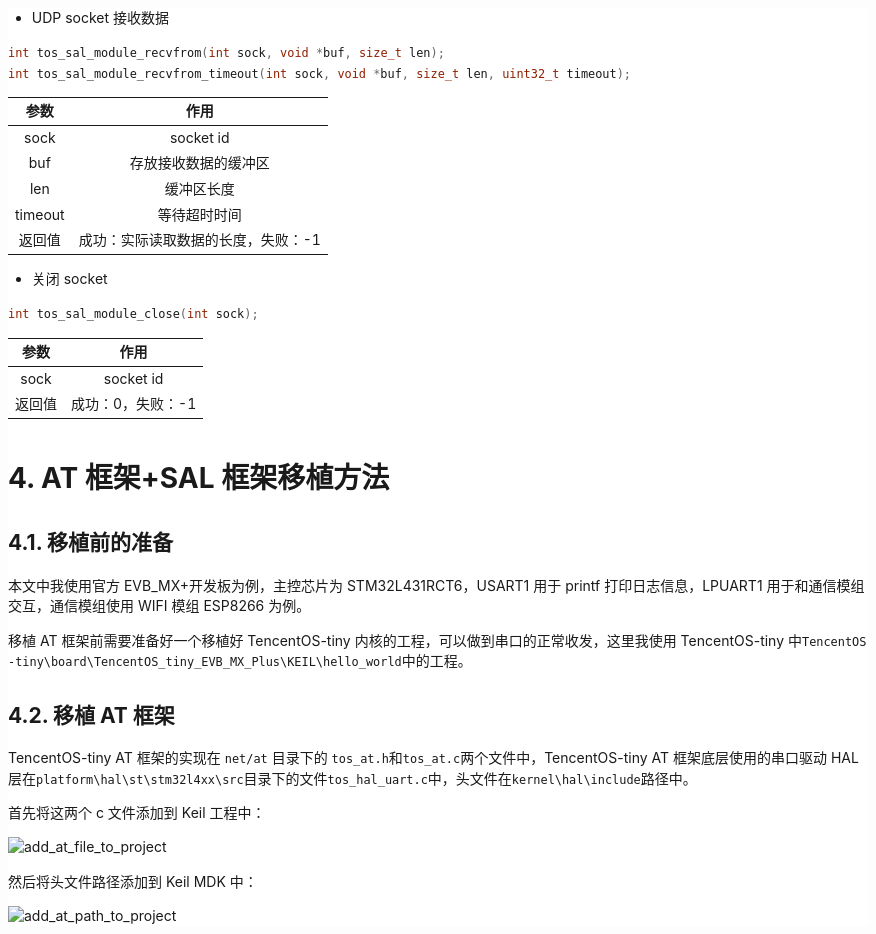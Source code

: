 - UDP socket 接收数据

```c
int tos_sal_module_recvfrom(int sock, void *buf, size_t len);
int tos_sal_module_recvfrom_timeout(int sock, void *buf, size_t len, uint32_t timeout);
```

|参数 | 作用|
|:-----:|:----:|
|sock|socket id|
|buf|存放接收数据的缓冲区|
|len|缓冲区长度|
|timeout|等待超时时间|
|返回值 | 成功：实际读取数据的长度，失败：-1|

- 关闭 socket

```c
int tos_sal_module_close(int sock);
```

|参数 | 作用|
|:-----:|:----:|
|sock|socket id|
|返回值 | 成功：0，失败：-1|

# 4. AT 框架+SAL 框架移植方法

## 4.1. 移植前的准备

本文中我使用官方 EVB_MX+开发板为例，主控芯片为 STM32L431RCT6，USART1 用于 printf 打印日志信息，LPUART1 用于和通信模组交互，通信模组使用 WIFI 模组 ESP8266 为例。

移植 AT 框架前需要准备好一个移植好 TencentOS-tiny 内核的工程，可以做到串口的正常收发，这里我使用 TencentOS-tiny 中`TencentOS-tiny\board\TencentOS_tiny_EVB_MX_Plus\KEIL\hello_world`中的工程。

## 4.2. 移植 AT 框架

TencentOS-tiny AT 框架的实现在 `net/at` 目录下的 `tos_at.h`和`tos_at.c`两个文件中，TencentOS-tiny AT 框架底层使用的串口驱动 HAL 层在`platform\hal\st\stm32l4xx\src`目录下的文件`tos_hal_uart.c`中，头文件在`kernel\hal\include`路径中。

首先将这两个 c 文件添加到 Keil 工程中：

![add_at_file_to_project](./image/AT_Firmware/add_at_file_to_project.png)

然后将头文件路径添加到 Keil MDK 中：

![add_at_path_to_project](./image/AT_Firmware/add_at_path_to_project.png)
